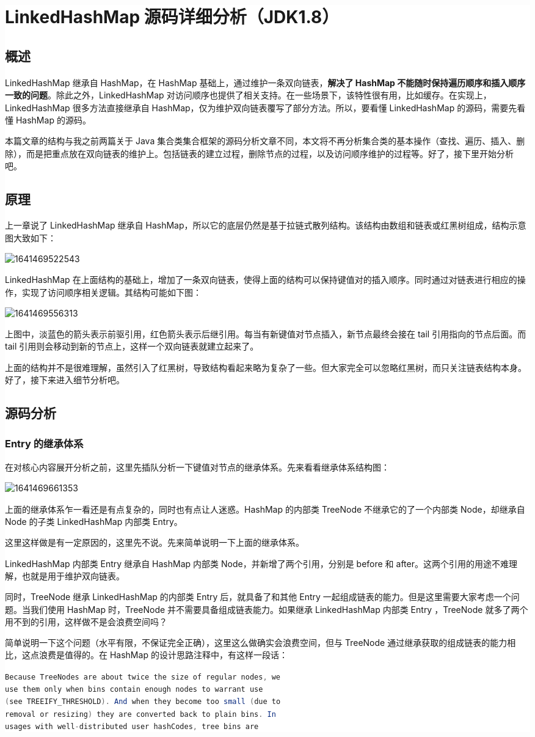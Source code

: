 # LinkedHashMap 源码详细分析（JDK1.8）

## 概述

LinkedHashMap 继承自 HashMap，在 HashMap 基础上，通过维护一条双向链表，**解决了 HashMap  不能随时保持遍历顺序和插入顺序一致的问题**。除此之外，LinkedHashMap  对访问顺序也提供了相关支持。在一些场景下，该特性很有用，比如缓存。在实现上，LinkedHashMap 很多方法直接继承自  HashMap，仅为维护双向链表覆写了部分方法。所以，要看懂 LinkedHashMap 的源码，需要先看懂 HashMap 的源码。

本篇文章的结构与我之前两篇关于 Java 集合类集合框架的源码分析文章不同，本文将不再分析集合类的基本操作（查找、遍历、插入、删除），而是把重点放在双向链表的维护上。包括链表的建立过程，删除节点的过程，以及访问顺序维护的过程等。好了，接下里开始分析吧。

## 原理

上一章说了 LinkedHashMap 继承自 HashMap，所以它的底层仍然是基于拉链式散列结构。该结构由数组和链表或红黑树组成，结构示意图大致如下：

![1641469522543](https://tprzfbucket.oss-cn-beijing.aliyuncs.com/hadoop/202201/06/194523-962565.png)

LinkedHashMap 在上面结构的基础上，增加了一条双向链表，使得上面的结构可以保持键值对的插入顺序。同时通过对链表进行相应的操作，实现了访问顺序相关逻辑。其结构可能如下图：

![1641469556313](https://tprzfbucket.oss-cn-beijing.aliyuncs.com/hadoop/202201/06/194557-976881.png)

上图中，淡蓝色的箭头表示前驱引用，红色箭头表示后继引用。每当有新键值对节点插入，新节点最终会接在 tail 引用指向的节点后面。而 tail 引用则会移动到新的节点上，这样一个双向链表就建立起来了。

上面的结构并不是很难理解，虽然引入了红黑树，导致结构看起来略为复杂了一些。但大家完全可以忽略红黑树，而只关注链表结构本身。好了，接下来进入细节分析吧。

## 源码分析

### Entry 的继承体系

在对核心内容展开分析之前，这里先插队分析一下键值对节点的继承体系。先来看看继承体系结构图：

![1641469661353](https://tprzfbucket.oss-cn-beijing.aliyuncs.com/hadoop/202201/06/194742-800464.png)

上面的继承体系乍一看还是有点复杂的，同时也有点让人迷惑。HashMap 的内部类 TreeNode 不继承它的了一个内部类 Node，却继承自 Node 的子类 LinkedHashMap 内部类 Entry。

这里这样做是有一定原因的，这里先不说。先来简单说明一下上面的继承体系。

LinkedHashMap 内部类 Entry 继承自 HashMap 内部类 Node，并新增了两个引用，分别是 before 和 after。这两个引用的用途不难理解，也就是用于维护双向链表。

同时，TreeNode 继承 LinkedHashMap 的内部类 Entry 后，就具备了和其他 Entry 一起组成链表的能力。但是这里需要大家考虑一个问题。当我们使用 HashMap 时，TreeNode 并不需要具备组成链表能力。如果继承 LinkedHashMap 内部类 Entry ，TreeNode 就多了两个用不到的引用，这样做不是会浪费空间吗？

简单说明一下这个问题（水平有限，不保证完全正确），这里这么做确实会浪费空间，但与 TreeNode 通过继承获取的组成链表的能力相比，这点浪费是值得的。在 HashMap 的设计思路注释中，有这样一段话：

~~~java
Because TreeNodes are about twice the size of regular nodes, we
use them only when bins contain enough nodes to warrant use
(see TREEIFY_THRESHOLD). And when they become too small (due to
removal or resizing) they are converted back to plain bins. In
usages with well-distributed user hashCodes, tree bins are
~~~
